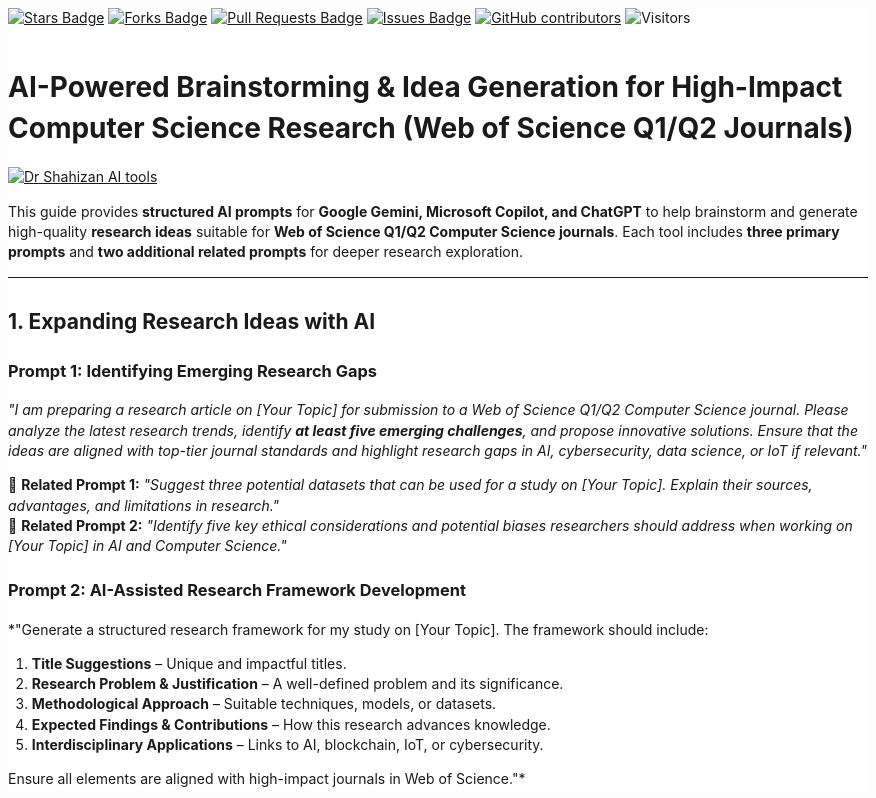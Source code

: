 <a href="https://github.com/drshahizan/short-course/stargazers"><img src="https://img.shields.io/github/stars/drshahizan/short-course" alt="Stars Badge"/></a>
<a href="https://github.com/drshahizan/short-course/network/members"><img src="https://img.shields.io/github/forks/drshahizan/short-course" alt="Forks Badge"/></a>
<a href="https://github.com/drshahizan/short-course/pulls"><img src="https://img.shields.io/github/issues-pr/drshahizan/short-course" alt="Pull Requests Badge"/></a>
<a href="https://github.com/drshahizan/short-course"><img src="https://img.shields.io/github/issues/drshahizan/short-course" alt="Issues Badge"/></a>
<a href="https://github.com/drshahizan/short-course/graphs/contributors"><img alt="GitHub contributors" src="https://img.shields.io/github/contributors/drshahizan/short-course?color=2b9348"></a>
![Visitors](https://api.visitorbadge.io/api/visitors?path=https%3A%2F%2Fgithub.com%2Fdrshahizan%2Fshort-course&labelColor=%23d9e3f0&countColor=%23697689&style=flat)

# **AI-Powered Brainstorming & Idea Generation for High-Impact Computer Science Research (Web of Science Q1/Q2 Journals)**  

<a href="https://github.com/drshahizan/short-course/blob/main/workshop/25AIwriting">
 <img src="https://cdnp.kittl.com/ZyO41q8jQArT0F76_HowtobuildagreatAIprompt.png?auto=format,compress" alt="Dr Shahizan AI tools"  height="400">
</a>

This guide provides **structured AI prompts** for **Google Gemini, Microsoft Copilot, and ChatGPT** to help brainstorm and generate high-quality **research ideas** suitable for **Web of Science Q1/Q2 Computer Science journals**. Each tool includes **three primary prompts** and **two additional related prompts** for deeper research exploration.

---

## **1. Expanding Research Ideas with AI**  

### **Prompt 1: Identifying Emerging Research Gaps**  
*"I am preparing a research article on [Your Topic] for submission to a Web of Science Q1/Q2 Computer Science journal. Please analyze the latest research trends, identify **at least five emerging challenges**, and propose innovative solutions. Ensure that the ideas are aligned with top-tier journal standards and highlight research gaps in AI, cybersecurity, data science, or IoT if relevant."*

🔹 **Related Prompt 1:** *"Suggest three potential datasets that can be used for a study on [Your Topic]. Explain their sources, advantages, and limitations in research."*  
🔹 **Related Prompt 2:** *"Identify five key ethical considerations and potential biases researchers should address when working on [Your Topic] in AI and Computer Science."*  


### **Prompt 2: AI-Assisted Research Framework Development**  
*"Generate a structured research framework for my study on [Your Topic]. The framework should include:  
1. **Title Suggestions** – Unique and impactful titles.  
2. **Research Problem & Justification** – A well-defined problem and its significance.  
3. **Methodological Approach** – Suitable techniques, models, or datasets.  
4. **Expected Findings & Contributions** – How this research advances knowledge.  
5. **Interdisciplinary Applications** – Links to AI, blockchain, IoT, or cybersecurity.  

Ensure all elements are aligned with high-impact journals in Web of Science."*
